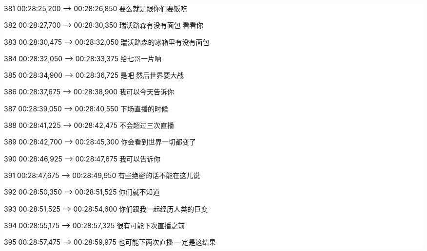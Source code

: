 381
00:28:25,200 –&gt; 00:28:26,850
要么就是跟你们要饭吃
 
382
00:28:27,700 –&gt; 00:28:30,350
瑞沃路森有没有面包 看看你
 
383
00:28:30,475 –&gt; 00:28:32,050
瑞沃路森的冰箱里有没有面包
 
384
00:28:32,050 –&gt; 00:28:33,375
给七哥一片呐
 
385
00:28:34,900 –&gt; 00:28:36,725
是吧 然后世界要大战
 
386
00:28:37,675 –&gt; 00:28:38,900
我可以今天告诉你
 
387
00:28:39,050 –&gt; 00:28:40,550
下场直播的时候
 
388
00:28:41,225 –&gt; 00:28:42,475
不会超过三次直播
 
389
00:28:42,700 –&gt; 00:28:45,300
你会看到世界一切都变了
 
390
00:28:46,925 –&gt; 00:28:47,675
我可以告诉你
 
391
00:28:47,675 –&gt; 00:28:49,950
有些绝密的话不能在这儿说
 
392
00:28:50,350 –&gt; 00:28:51,525
你们就不知道
 
393
00:28:51,525 –&gt; 00:28:54,600
你们跟我一起经历人类的巨变
 
394
00:28:55,175 –&gt; 00:28:57,325
很有可能下次直播之前
 
395
00:28:57,475 –&gt; 00:28:59,975
也可能下两次直播 一定是这结果
 